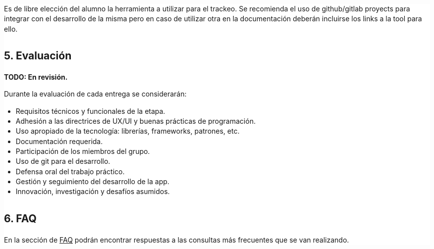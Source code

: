 Es de libre elección del alumno la herramienta a utilizar para el trackeo. Se
recomienda el uso de github/gitlab proyects para integrar con el desarrollo de la
misma pero en caso de utilizar otra en la documentación deberán incluirse los links a
la tool para ello.

## 5. Evaluación

**TODO: En revisión.**

Durante la evaluación de cada entrega se considerarán:

- Requisitos técnicos y funcionales de la etapa.
- Adhesión a las directrices de UX/UI y buenas prácticas de programación.
- Uso apropiado de la tecnología: librerías, frameworks, patrones, etc.
- Documentación requerida.
- Participación de los miembros del grupo.
- Uso de git para el desarrollo.
- Defensa oral del trabajo práctico.
- Gestión y seguimiento del desarrollo de la app.
- Innovación, investigación y desafíos asumidos.

## 6. FAQ

En la sección de [FAQ](FAQ.md) podrán encontrar respuestas a las consultas más
frecuentes que se van realizando.
